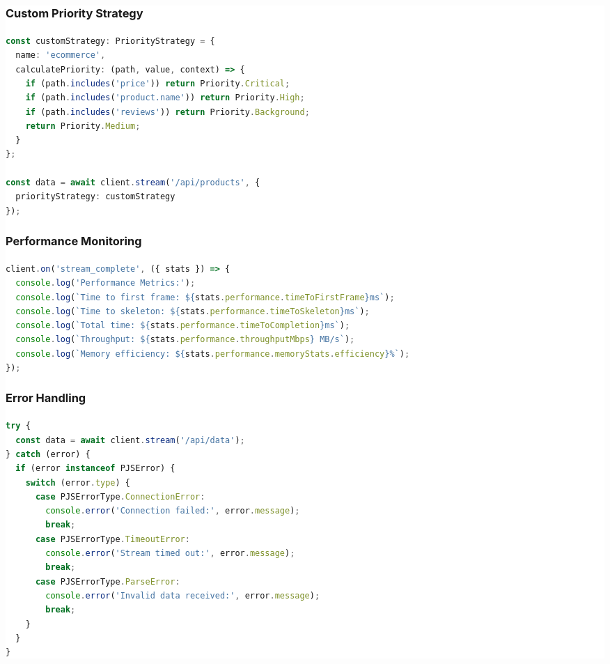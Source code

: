 ### Custom Priority Strategy

```typescript
const customStrategy: PriorityStrategy = {
  name: 'ecommerce',
  calculatePriority: (path, value, context) => {
    if (path.includes('price')) return Priority.Critical;
    if (path.includes('product.name')) return Priority.High;
    if (path.includes('reviews')) return Priority.Background;
    return Priority.Medium;
  }
};

const data = await client.stream('/api/products', {
  priorityStrategy: customStrategy
});
```

### Performance Monitoring

```typescript
client.on('stream_complete', ({ stats }) => {
  console.log('Performance Metrics:');
  console.log(`Time to first frame: ${stats.performance.timeToFirstFrame}ms`);
  console.log(`Time to skeleton: ${stats.performance.timeToSkeleton}ms`);
  console.log(`Total time: ${stats.performance.timeToCompletion}ms`);
  console.log(`Throughput: ${stats.performance.throughputMbps} MB/s`);
  console.log(`Memory efficiency: ${stats.performance.memoryStats.efficiency}%`);
});
```

### Error Handling

```typescript
try {
  const data = await client.stream('/api/data');
} catch (error) {
  if (error instanceof PJSError) {
    switch (error.type) {
      case PJSErrorType.ConnectionError:
        console.error('Connection failed:', error.message);
        break;
      case PJSErrorType.TimeoutError:
        console.error('Stream timed out:', error.message);
        break;
      case PJSErrorType.ParseError:
        console.error('Invalid data received:', error.message);
        break;
    }
  }
}
```
